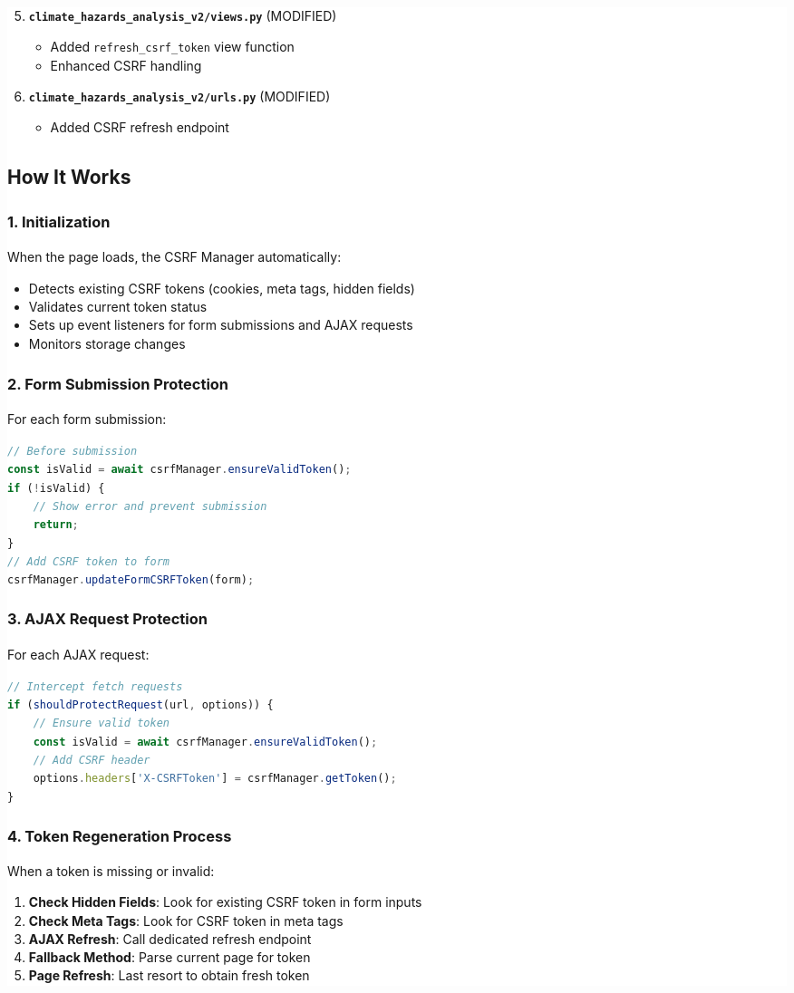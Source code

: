 5. **`climate_hazards_analysis_v2/views.py`** (MODIFIED)
   - Added `refresh_csrf_token` view function
   - Enhanced CSRF handling

6. **`climate_hazards_analysis_v2/urls.py`** (MODIFIED)
   - Added CSRF refresh endpoint

## How It Works

### 1. Initialization

When the page loads, the CSRF Manager automatically:
- Detects existing CSRF tokens (cookies, meta tags, hidden fields)
- Validates current token status
- Sets up event listeners for form submissions and AJAX requests
- Monitors storage changes

### 2. Form Submission Protection

For each form submission:
```javascript
// Before submission
const isValid = await csrfManager.ensureValidToken();
if (!isValid) {
    // Show error and prevent submission
    return;
}
// Add CSRF token to form
csrfManager.updateFormCSRFToken(form);
```

### 3. AJAX Request Protection

For each AJAX request:
```javascript
// Intercept fetch requests
if (shouldProtectRequest(url, options)) {
    // Ensure valid token
    const isValid = await csrfManager.ensureValidToken();
    // Add CSRF header
    options.headers['X-CSRFToken'] = csrfManager.getToken();
}
```

### 4. Token Regeneration Process

When a token is missing or invalid:

1. **Check Hidden Fields**: Look for existing CSRF token in form inputs
2. **Check Meta Tags**: Look for CSRF token in meta tags
3. **AJAX Refresh**: Call dedicated refresh endpoint
4. **Fallback Method**: Parse current page for token
5. **Page Refresh**: Last resort to obtain fresh token
